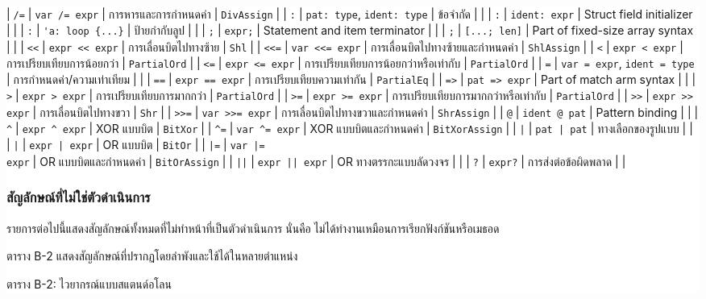 | `/=` | `var /= expr` | การหารและการกำหนดค่า | `DivAssign` |
| `:` | `pat: type`, `ident: type` | ข้อจำกัด | |
| `:` | `ident: expr` | Struct field initializer | |
| `:` | `'a: loop {...}` | ป้ายกำกับลูป | |
| `;` | `expr;` | Statement and item terminator | |
| `;` | `[...; len]` | Part of fixed-size array syntax | |
| `<<` | `expr << expr` | การเลื่อนบิตไปทางซ้าย | `Shl` |
| `<<=` | `var <<= expr` | การเลื่อนบิตไปทางซ้ายและกำหนดค่า | `ShlAssign` |
| `<` | `expr < expr` | การเปรียบเทียบการน้อยกว่า | `PartialOrd` |
| `<=` | `expr <= expr` | การเปรียบเทียบการน้อยกว่าหรือเท่ากับ | `PartialOrd` |
| `=` | `var = expr`, `ident = type` | การกำหนดค่า/ความเท่าเทียม | |
| `==` | `expr == expr` | การเปรียบเทียบความเท่ากัน | `PartialEq` |
| `=>` | `pat => expr` | Part of match arm syntax | |
| `>` | `expr > expr` | การเปรียบเทียบการมากกว่า | `PartialOrd` |
| `>=` | `expr >= expr` | การเปรียบเทียบการมากกว่าหรือเท่ากับ | `PartialOrd` |
| `>>` | `expr >> expr` | การเลื่อนบิตไปทางขวา | `Shr` |
| `>>=` | `var >>= expr` | การเลื่อนบิตไปทางขวาและกำหนดค่า | `ShrAssign` |
| `@` | `ident @ pat` | Pattern binding | |
| `^` | `expr ^ expr` | XOR แบบบิต | `BitXor` |
| `^=` | `var ^= expr` | XOR แบบบิตและกำหนดค่า | `BitXorAssign` |
| <code>&vert;</code> | <code>pat &vert; pat</code> | ทางเลือกของรูปแบบ | |
| <code>&vert;</code> | <code>expr &vert; expr</code> | OR แบบบิต | `BitOr` |
| <code>&vert;=</code> | <code>var &vert;= expr</code> | OR แบบบิตและกำหนดค่า | `BitOrAssign` |
| <code>&vert;&vert;</code> | <code>expr &vert;&vert; expr</code> | OR ทางตรรกะแบบลัดวงจร | |
| `?` | `expr?` | การส่งต่อข้อผิดพลาด | |

### สัญลักษณ์ที่ไม่ใช่ตัวดำเนินการ

รายการต่อไปนี้แสดงสัญลักษณ์ทั้งหมดที่ไม่ทำหน้าที่เป็นตัวดำเนินการ นั่นคือ ไม่ได้ทำงานเหมือนการเรียกฟังก์ชันหรือเมธอด

ตาราง B-2 แสดงสัญลักษณ์ที่ปรากฏโดยลำพังและใช้ได้ในหลายตำแหน่ง

<span class="caption">ตาราง B-2: ไวยากรณ์แบบสแตนด์อโลน</span>
